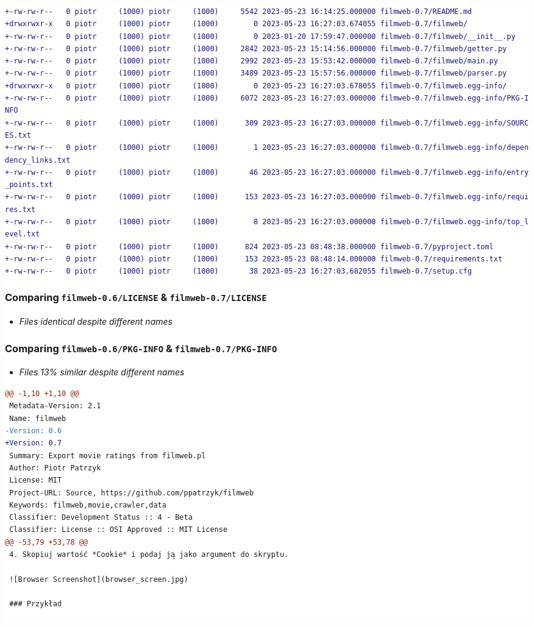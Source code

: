 ```diff
+-rw-rw-r--   0 piotr     (1000) piotr     (1000)     5542 2023-05-23 16:14:25.000000 filmweb-0.7/README.md
+drwxrwxr-x   0 piotr     (1000) piotr     (1000)        0 2023-05-23 16:27:03.674055 filmweb-0.7/filmweb/
+-rw-rw-r--   0 piotr     (1000) piotr     (1000)        0 2023-01-20 17:59:47.000000 filmweb-0.7/filmweb/__init__.py
+-rw-rw-r--   0 piotr     (1000) piotr     (1000)     2842 2023-05-23 15:14:56.000000 filmweb-0.7/filmweb/getter.py
+-rw-rw-r--   0 piotr     (1000) piotr     (1000)     2992 2023-05-23 15:53:42.000000 filmweb-0.7/filmweb/main.py
+-rw-rw-r--   0 piotr     (1000) piotr     (1000)     3489 2023-05-23 15:57:56.000000 filmweb-0.7/filmweb/parser.py
+drwxrwxr-x   0 piotr     (1000) piotr     (1000)        0 2023-05-23 16:27:03.678055 filmweb-0.7/filmweb.egg-info/
+-rw-rw-r--   0 piotr     (1000) piotr     (1000)     6072 2023-05-23 16:27:03.000000 filmweb-0.7/filmweb.egg-info/PKG-INFO
+-rw-rw-r--   0 piotr     (1000) piotr     (1000)      309 2023-05-23 16:27:03.000000 filmweb-0.7/filmweb.egg-info/SOURCES.txt
+-rw-rw-r--   0 piotr     (1000) piotr     (1000)        1 2023-05-23 16:27:03.000000 filmweb-0.7/filmweb.egg-info/dependency_links.txt
+-rw-rw-r--   0 piotr     (1000) piotr     (1000)       46 2023-05-23 16:27:03.000000 filmweb-0.7/filmweb.egg-info/entry_points.txt
+-rw-rw-r--   0 piotr     (1000) piotr     (1000)      153 2023-05-23 16:27:03.000000 filmweb-0.7/filmweb.egg-info/requires.txt
+-rw-rw-r--   0 piotr     (1000) piotr     (1000)        8 2023-05-23 16:27:03.000000 filmweb-0.7/filmweb.egg-info/top_level.txt
+-rw-rw-r--   0 piotr     (1000) piotr     (1000)      824 2023-05-23 08:48:38.000000 filmweb-0.7/pyproject.toml
+-rw-rw-r--   0 piotr     (1000) piotr     (1000)      153 2023-05-23 08:48:14.000000 filmweb-0.7/requirements.txt
+-rw-rw-r--   0 piotr     (1000) piotr     (1000)       38 2023-05-23 16:27:03.682055 filmweb-0.7/setup.cfg
```

### Comparing `filmweb-0.6/LICENSE` & `filmweb-0.7/LICENSE`

 * *Files identical despite different names*

### Comparing `filmweb-0.6/PKG-INFO` & `filmweb-0.7/PKG-INFO`

 * *Files 13% similar despite different names*

```diff
@@ -1,10 +1,10 @@
 Metadata-Version: 2.1
 Name: filmweb
-Version: 0.6
+Version: 0.7
 Summary: Export movie ratings from filmweb.pl
 Author: Piotr Patrzyk
 License: MIT
 Project-URL: Source, https://github.com/ppatrzyk/filmweb
 Keywords: filmweb,movie,crawler,data
 Classifier: Development Status :: 4 - Beta
 Classifier: License :: OSI Approved :: MIT License
@@ -53,79 +53,78 @@
 4. Skopiuj wartość *Cookie* i podaj ją jako argument do skryptu.
 
 ![Browser Screenshot](browser_screen.jpg)
 
 ### Przykład
 
 ```